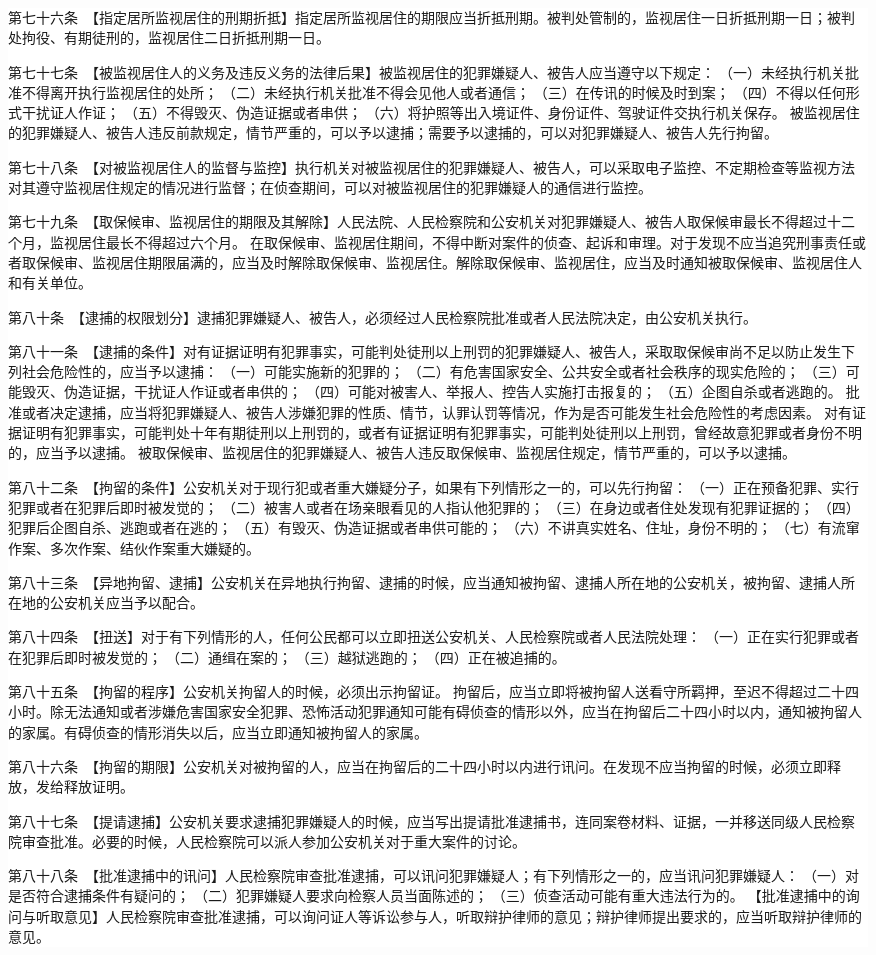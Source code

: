 第七十六条　【指定居所监视居住的刑期折抵】指定居所监视居住的期限应当折抵刑期。被判处管制的，监视居住一日折抵刑期一日；被判处拘役、有期徒刑的，监视居住二日折抵刑期一日。

第七十七条　【被监视居住人的义务及违反义务的法律后果】被监视居住的犯罪嫌疑人、被告人应当遵守以下规定：
（一）未经执行机关批准不得离开执行监视居住的处所；
（二）未经执行机关批准不得会见他人或者通信；
（三）在传讯的时候及时到案；
（四）不得以任何形式干扰证人作证；
（五）不得毁灭、伪造证据或者串供；
（六）将护照等出入境证件、身份证件、驾驶证件交执行机关保存。
被监视居住的犯罪嫌疑人、被告人违反前款规定，情节严重的，可以予以逮捕；需要予以逮捕的，可以对犯罪嫌疑人、被告人先行拘留。

第七十八条　【对被监视居住人的监督与监控】执行机关对被监视居住的犯罪嫌疑人、被告人，可以采取电子监控、不定期检查等监视方法对其遵守监视居住规定的情况进行监督；在侦查期间，可以对被监视居住的犯罪嫌疑人的通信进行监控。

第七十九条　【取保候审、监视居住的期限及其解除】人民法院、人民检察院和公安机关对犯罪嫌疑人、被告人取保候审最长不得超过十二个月，监视居住最长不得超过六个月。
在取保候审、监视居住期间，不得中断对案件的侦查、起诉和审理。对于发现不应当追究刑事责任或者取保候审、监视居住期限届满的，应当及时解除取保候审、监视居住。解除取保候审、监视居住，应当及时通知被取保候审、监视居住人和有关单位。

第八十条　【逮捕的权限划分】逮捕犯罪嫌疑人、被告人，必须经过人民检察院批准或者人民法院决定，由公安机关执行。

第八十一条　【逮捕的条件】对有证据证明有犯罪事实，可能判处徒刑以上刑罚的犯罪嫌疑人、被告人，采取取保候审尚不足以防止发生下列社会危险性的，应当予以逮捕：
（一）可能实施新的犯罪的；
（二）有危害国家安全、公共安全或者社会秩序的现实危险的；
（三）可能毁灭、伪造证据，干扰证人作证或者串供的；
（四）可能对被害人、举报人、控告人实施打击报复的；
（五）企图自杀或者逃跑的。
批准或者决定逮捕，应当将犯罪嫌疑人、被告人涉嫌犯罪的性质、情节，认罪认罚等情况，作为是否可能发生社会危险性的考虑因素。
对有证据证明有犯罪事实，可能判处十年有期徒刑以上刑罚的，或者有证据证明有犯罪事实，可能判处徒刑以上刑罚，曾经故意犯罪或者身份不明的，应当予以逮捕。
被取保候审、监视居住的犯罪嫌疑人、被告人违反取保候审、监视居住规定，情节严重的，可以予以逮捕。

第八十二条　【拘留的条件】公安机关对于现行犯或者重大嫌疑分子，如果有下列情形之一的，可以先行拘留：
（一）正在预备犯罪、实行犯罪或者在犯罪后即时被发觉的；
（二）被害人或者在场亲眼看见的人指认他犯罪的；
（三）在身边或者住处发现有犯罪证据的；
（四）犯罪后企图自杀、逃跑或者在逃的；
（五）有毁灭、伪造证据或者串供可能的；
（六）不讲真实姓名、住址，身份不明的；
（七）有流窜作案、多次作案、结伙作案重大嫌疑的。

第八十三条　【异地拘留、逮捕】公安机关在异地执行拘留、逮捕的时候，应当通知被拘留、逮捕人所在地的公安机关，被拘留、逮捕人所在地的公安机关应当予以配合。

第八十四条　【扭送】对于有下列情形的人，任何公民都可以立即扭送公安机关、人民检察院或者人民法院处理：
（一）正在实行犯罪或者在犯罪后即时被发觉的；
（二）通缉在案的；
（三）越狱逃跑的；
（四）正在被追捕的。

第八十五条　【拘留的程序】公安机关拘留人的时候，必须出示拘留证。
拘留后，应当立即将被拘留人送看守所羁押，至迟不得超过二十四小时。除无法通知或者涉嫌危害国家安全犯罪、恐怖活动犯罪通知可能有碍侦查的情形以外，应当在拘留后二十四小时以内，通知被拘留人的家属。有碍侦查的情形消失以后，应当立即通知被拘留人的家属。

第八十六条　【拘留的期限】公安机关对被拘留的人，应当在拘留后的二十四小时以内进行讯问。在发现不应当拘留的时候，必须立即释放，发给释放证明。

第八十七条　【提请逮捕】公安机关要求逮捕犯罪嫌疑人的时候，应当写出提请批准逮捕书，连同案卷材料、证据，一并移送同级人民检察院审查批准。必要的时候，人民检察院可以派人参加公安机关对于重大案件的讨论。

第八十八条　【批准逮捕中的讯问】人民检察院审查批准逮捕，可以讯问犯罪嫌疑人；有下列情形之一的，应当讯问犯罪嫌疑人：
（一）对是否符合逮捕条件有疑问的；
（二）犯罪嫌疑人要求向检察人员当面陈述的；
（三）侦查活动可能有重大违法行为的。
【批准逮捕中的询问与听取意见】人民检察院审查批准逮捕，可以询问证人等诉讼参与人，听取辩护律师的意见；辩护律师提出要求的，应当听取辩护律师的意见。
